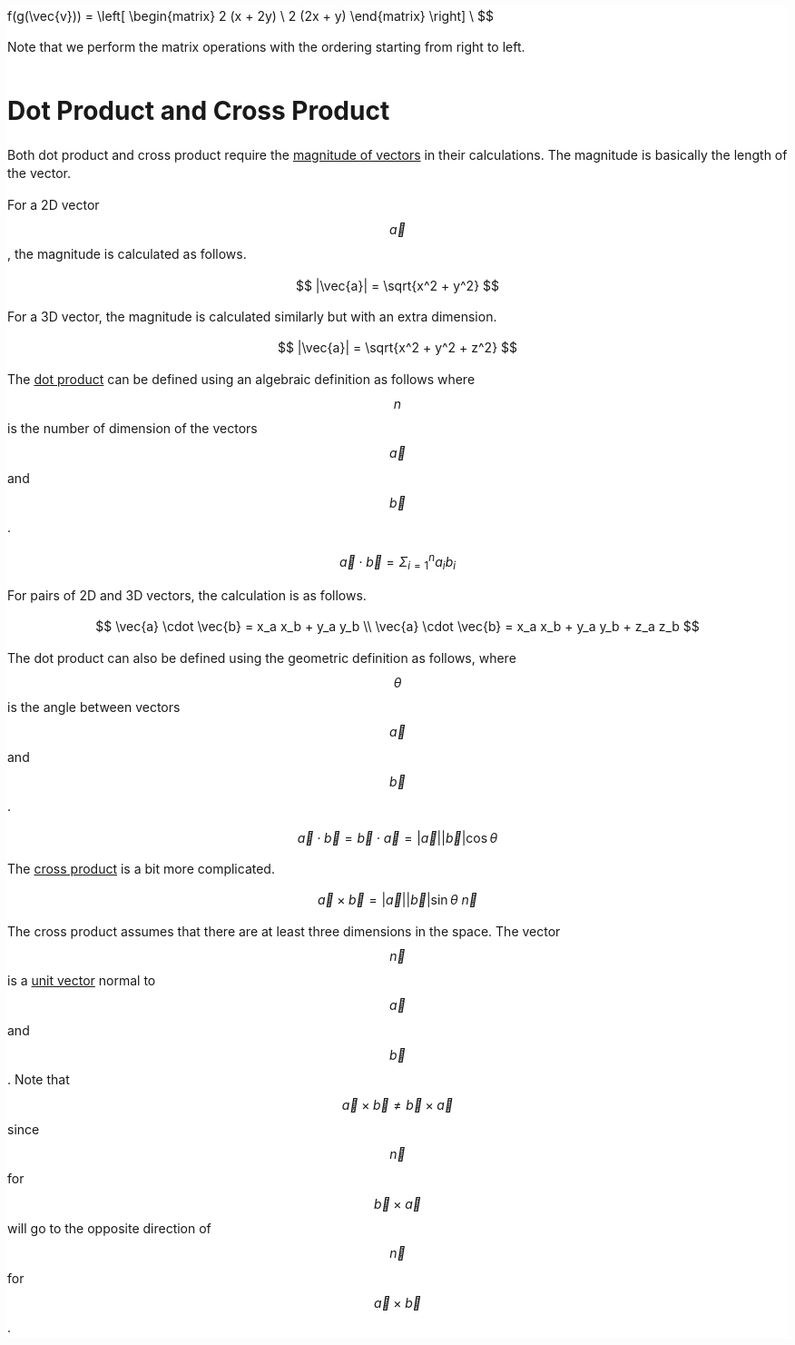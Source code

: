 f(g(\vec{v})) = \left[
  \begin{matrix}
    2 (x + 2y) \\
    2 (2x + y)
  \end{matrix}
\right] \\
$$

Note that we perform the matrix operations with the ordering starting from right to left.

# Dot Product and Cross Product

Both dot product and cross product require the [magnitude of vectors](https://mathinsight.org/definition/magnitude_vector) in their calculations. The magnitude is basically the length of the vector.

For a 2D vector $$\vec{a}$$, the magnitude is calculated as follows.

$$
|\vec{a}| = \sqrt{x^2 + y^2}
$$

For a 3D vector, the magnitude is calculated similarly but with an extra dimension.

$$
|\vec{a}| = \sqrt{x^2 + y^2 + z^2}
$$

The [dot product](https://en.wikipedia.org/wiki/Dot_product) can be defined using an algebraic definition as follows where $$n$$ is the number of dimension of the vectors $$\vec{a}$$ and $$\vec{b}$$.

$$
\vec{a} \cdot \vec{b} = \Sigma_{i = 1}^n a_i b_i
$$

For pairs of 2D and 3D vectors, the calculation is as follows.

$$
\vec{a} \cdot \vec{b} = x_a x_b + y_a y_b \\
\vec{a} \cdot \vec{b} = x_a x_b + y_a y_b + z_a z_b
$$

The dot product can also be defined using the geometric definition as follows, where $$\theta$$ is the angle between vectors $$\vec{a}$$ and $$\vec{b}$$.

$$
\vec{a} \cdot \vec{b} = \vec{b} \cdot \vec{a} = |\vec{a}| |\vec{b}| \cos \theta
$$

The [cross product](https://en.wikipedia.org/wiki/Cross_product) is a bit more complicated.

$$
\vec{a} \times \vec{b} = |\vec{a}| |\vec{b}| \sin \theta\ \vec{n}
$$

The cross product assumes that there are at least three dimensions in the space. The vector $$\vec{n}$$ is a [unit vector](https://en.wikipedia.org/wiki/Unit_vector) normal to $$\vec{a}$$ and $$\vec{b}$$. Note that $$\vec{a} \times \vec{b} \neq \vec{b} \times \vec{a}$$ since $$\vec{n}$$ for $$\vec{b} \times \vec{a}$$ will go to the opposite direction of $$\vec{n}$$ for $$\vec{a} \times \vec{b}$$.
